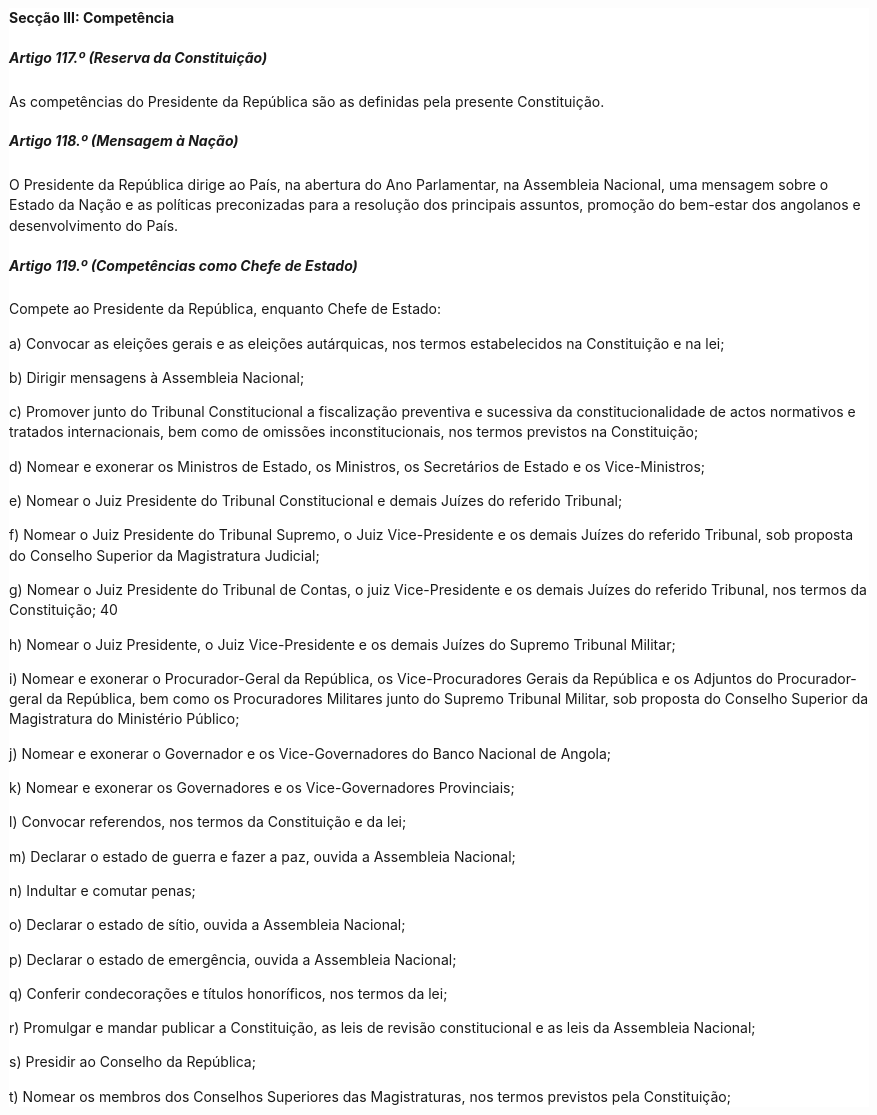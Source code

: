 #### Secção III: Competência
##### Artigo 117.º (Reserva da Constituição)
As competências do Presidente da República são as  definidas pela presente Constituição.

##### Artigo 118.º (Mensagem à Nação)
O Presidente da República dirige ao País, na abertura do Ano Parlamentar, na Assembleia Nacional, uma mensagem sobre o Estado da Nação e as políticas preconizadas para a resolução dos principais assuntos, promoção do bem-estar dos angolanos e desenvolvimento do País.

##### Artigo 119.º (Competências como Chefe de Estado)
Compete ao Presidente da República, enquanto Chefe de Estado:

  a) Convocar as eleições gerais e as eleições autárquicas, nos termos estabelecidos na Constituição e na lei;

  b) Dirigir mensagens à Assembleia Nacional;

  c) Promover junto do Tribunal Constitucional a fiscalização preventiva e sucessiva da constitucionalidade  de actos normativos e tratados internacionais, bem como de omissões inconstitucionais, nos termos previstos na Constituição;

  d) Nomear e exonerar os Ministros de Estado, os Ministros, os Secretários de Estado e os Vice-Ministros;

  e) Nomear o Juiz Presidente do Tribunal Constitucional e demais Juízes do referido Tribunal;

  f) Nomear o Juiz Presidente do Tribunal Supremo, o Juiz Vice-Presidente e os demais Juízes do referido Tribunal, sob proposta do Conselho Superior da Magistratura Judicial;

  g) Nomear o Juiz Presidente do Tribunal de Contas, o juiz Vice-Presidente e os demais Juízes do referido Tribunal, nos termos da Constituição;  40

  h) Nomear o Juiz Presidente, o Juiz Vice-Presidente e os demais Juízes do Supremo Tribunal Militar;

  i) Nomear e exonerar o Procurador-Geral da República, os Vice-Procuradores Gerais da República e os Adjuntos do Procurador-geral da República, bem como os Procuradores Militares junto do Supremo Tribunal Militar, sob proposta do Conselho Superior da Magistratura do Ministério Público;

  j) Nomear e exonerar o Governador  e os Vice-Governadores do Banco Nacional de Angola;

  k) Nomear e exonerar os Governadores e os Vice-Governadores Provinciais;

  l) Convocar referendos, nos termos da Constituição e da lei;

  m) Declarar o estado de guerra e fazer a paz, ouvida a Assembleia Nacional;

  n) Indultar e comutar penas;

  o) Declarar o estado de sítio, ouvida a Assembleia Nacional;

  p) Declarar o estado de emergência, ouvida a Assembleia Nacional;

  q) Conferir condecorações e títulos honoríficos, nos termos da lei;

  r) Promulgar e mandar publicar a Constituição, as leis de revisão constitucional e as leis da Assembleia Nacional;

  s) Presidir ao Conselho da República;

  t) Nomear os membros dos Conselhos Superiores das Magistraturas, nos termos previstos pela Constituição;
